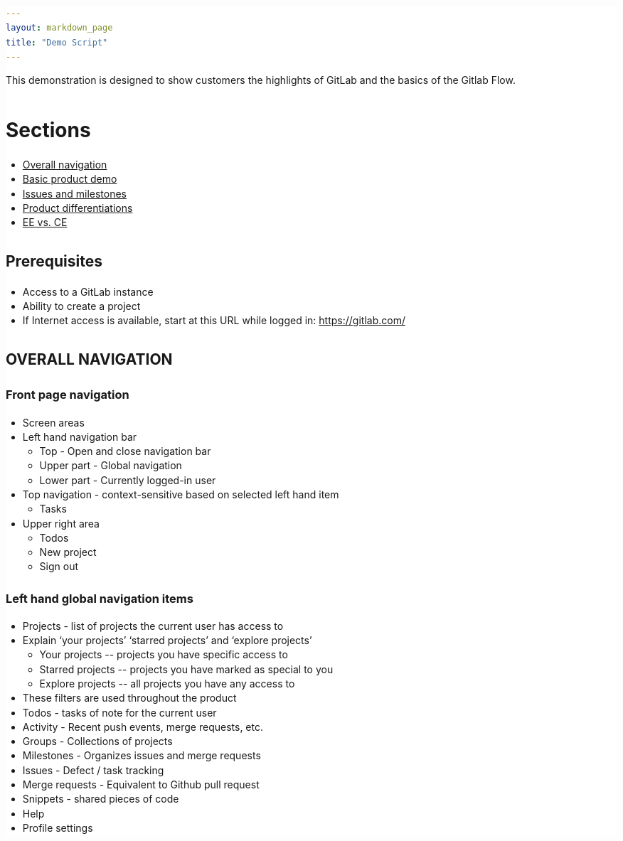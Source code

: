 ```yaml
---
layout: markdown_page
title: "Demo Script"
---
```


This demonstration is designed to show customers the highlights of GitLab and the basics of the Gitlab Flow.

# Sections
- [Overall navigation](#overall_navigation)
- [Basic product demo](#basic_product_demo)
- [Issues and milestones](#issues_milestones)
- [Product differentiations](#product_differentiations)
- [EE vs. CE](#ee_vs_ce)
## Prerequisites
- Access to a GitLab instance
- Ability to create a project
- If Internet access is available, start at this URL while logged in: https://gitlab.com/

## <A name="overall_navigation"></A>OVERALL NAVIGATION

### Front page navigation

- Screen areas
 - Left hand navigation bar
     - Top - Open and close navigation bar
     - Upper part - Global navigation
     - Lower part - Currently logged-in user
 - Top navigation - context-sensitive based on selected left hand item  
     - Tasks
 - Upper right area
     - Todos
     - New project
     - Sign out

### Left hand global navigation items

- Projects - list of projects the current user has access to
 - Explain ‘your projects’ ‘starred projects’ and ‘explore projects’
     - Your projects -- projects you have specific access to
     - Starred projects -- projects you have marked as special to you
     - Explore projects -- all projects you have any access to
 - These filters are used throughout the product
- Todos - tasks of note for the current user
- Activity - Recent push events, merge requests, etc.
- Groups - Collections of projects
- Milestones - Organizes issues and merge requests
- Issues - Defect / task tracking
- Merge requests - Equivalent to Github pull request
- Snippets -  shared pieces of code
- Help
- Profile settings
